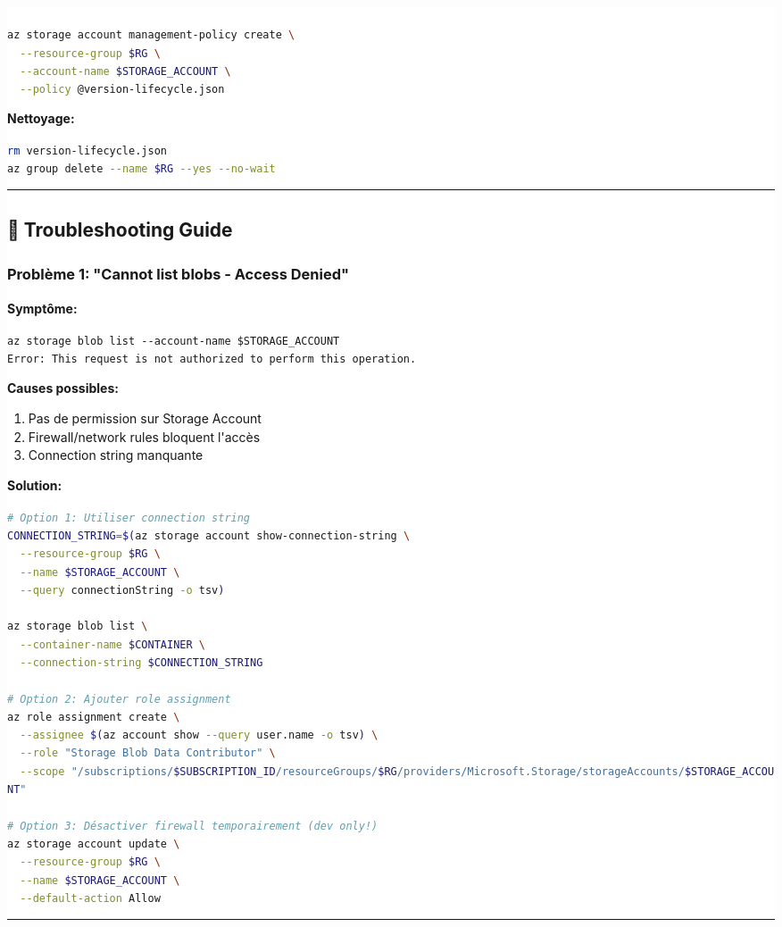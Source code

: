 ```bash

az storage account management-policy create \
  --resource-group $RG \
  --account-name $STORAGE_ACCOUNT \
  --policy @version-lifecycle.json
```

**Nettoyage:**
```bash
rm version-lifecycle.json
az group delete --name $RG --yes --no-wait
```

---

## 🔧 Troubleshooting Guide

### **Problème 1: "Cannot list blobs - Access Denied"**

**Symptôme:**
```
az storage blob list --account-name $STORAGE_ACCOUNT
Error: This request is not authorized to perform this operation.
```

**Causes possibles:**
1. Pas de permission sur Storage Account
2. Firewall/network rules bloquent l'accès
3. Connection string manquante

**Solution:**
```bash
# Option 1: Utiliser connection string
CONNECTION_STRING=$(az storage account show-connection-string \
  --resource-group $RG \
  --name $STORAGE_ACCOUNT \
  --query connectionString -o tsv)

az storage blob list \
  --container-name $CONTAINER \
  --connection-string $CONNECTION_STRING

# Option 2: Ajouter role assignment
az role assignment create \
  --assignee $(az account show --query user.name -o tsv) \
  --role "Storage Blob Data Contributor" \
  --scope "/subscriptions/$SUBSCRIPTION_ID/resourceGroups/$RG/providers/Microsoft.Storage/storageAccounts/$STORAGE_ACCOUNT"

# Option 3: Désactiver firewall temporairement (dev only!)
az storage account update \
  --resource-group $RG \
  --name $STORAGE_ACCOUNT \
  --default-action Allow
```

---
